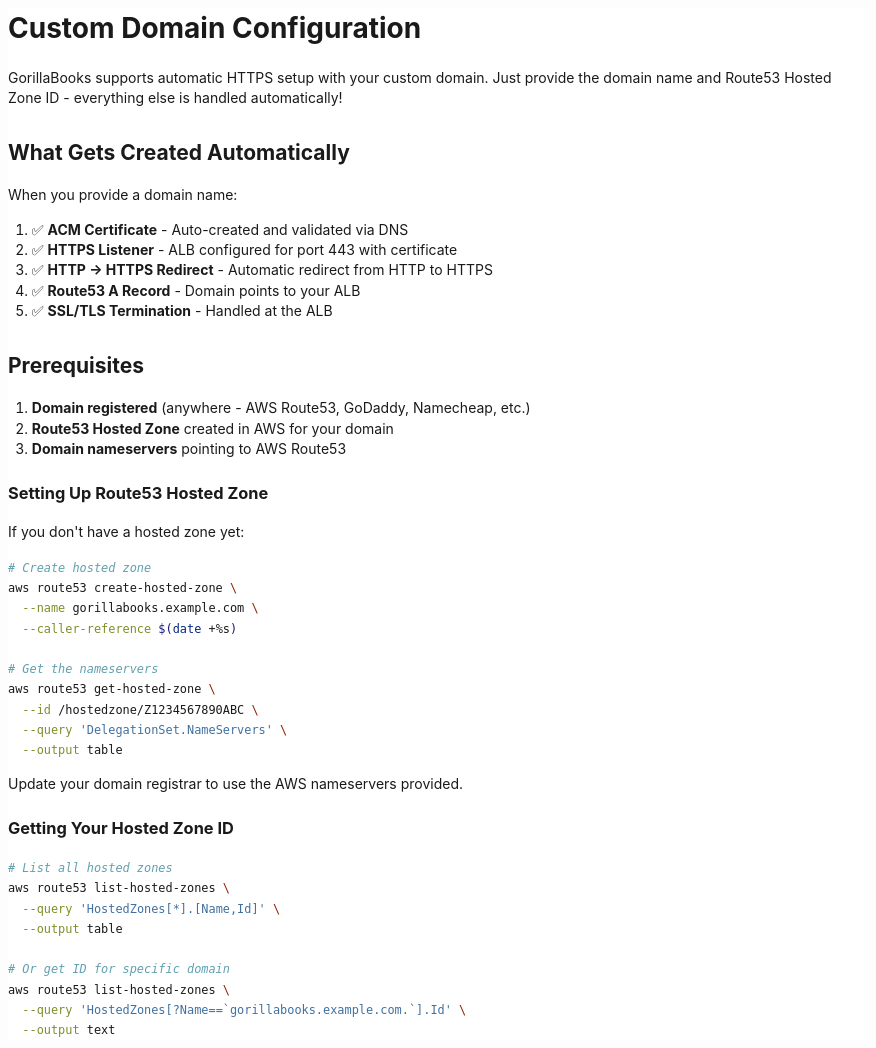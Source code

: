 # Custom Domain Configuration

GorillaBooks supports automatic HTTPS setup with your custom domain. Just provide the domain name and Route53 Hosted Zone ID - everything else is handled automatically!

## What Gets Created Automatically

When you provide a domain name:

1. ✅ **ACM Certificate** - Auto-created and validated via DNS
2. ✅ **HTTPS Listener** - ALB configured for port 443 with certificate
3. ✅ **HTTP → HTTPS Redirect** - Automatic redirect from HTTP to HTTPS
4. ✅ **Route53 A Record** - Domain points to your ALB
5. ✅ **SSL/TLS Termination** - Handled at the ALB

## Prerequisites

1. **Domain registered** (anywhere - AWS Route53, GoDaddy, Namecheap, etc.)
2. **Route53 Hosted Zone** created in AWS for your domain
3. **Domain nameservers** pointing to AWS Route53

### Setting Up Route53 Hosted Zone

If you don't have a hosted zone yet:

```bash
# Create hosted zone
aws route53 create-hosted-zone \
  --name gorillabooks.example.com \
  --caller-reference $(date +%s)

# Get the nameservers
aws route53 get-hosted-zone \
  --id /hostedzone/Z1234567890ABC \
  --query 'DelegationSet.NameServers' \
  --output table
```

Update your domain registrar to use the AWS nameservers provided.

### Getting Your Hosted Zone ID

```bash
# List all hosted zones
aws route53 list-hosted-zones \
  --query 'HostedZones[*].[Name,Id]' \
  --output table

# Or get ID for specific domain
aws route53 list-hosted-zones \
  --query 'HostedZones[?Name==`gorillabooks.example.com.`].Id' \
  --output text
```
